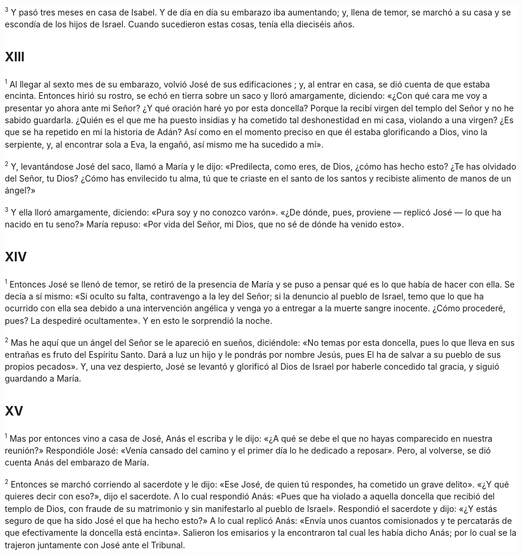 <span id="v12_3"><sup><small>3</small></sup></span>  Y pasó tres meses en casa de Isabel. Y de día en día su embarazo iba aumentando; y, llena de temor, se marchó a su casa y se escondía de los hijos de Israel. Cuando sucedieron estas cosas, tenía ella dieciséis años. 

## XIII


<span id="v13_1"><sup><small>1</small></sup></span>  Al llegar al sexto mes de su embarazo, volvió José de sus edificaciones ; y, al entrar en casa, se dió cuenta de que estaba encinta. Entonces hirió su rostro, se echó en tierra sobre un saco y lloró amargamente, diciendo: «¿Con qué cara me voy a presentar yo ahora ante mi Señor? ¿Y qué oración haré yo por esta doncella? Porque la recibí virgen del templo del Señor y no he sabido guardarla. ¿Quién es el que me ha puesto insidias y ha cometido tal deshonestidad en mi casa, violando a una virgen? ¿Es que se ha repetido en mí la historia de Adán? Así como en el momento preciso en que él estaba glorificando a Dios, vino la serpiente, y, al encontrar sola a Eva, la engañó, así mismo me ha sucedido a mí». 

<span id="v13_2"><sup><small>2</small></sup></span>  Y, levantándose José del saco, llamó a María y le dijo: «Predilecta, como eres, de Dios, ¿cómo has hecho esto? ¿Te has olvidado del Señor, tu Dios? ¿Cómo has envilecido tu alma, tú que te criaste en el santo de los santos y recibiste alimento de manos de un ángel?» 

<span id="v13_3"><sup><small>3</small></sup></span>  Y ella lloró amargamente, diciendo: «Pura soy y no conozco varón». «¿De dónde, pues, proviene — replicó José — lo que ha nacido en tu seno?» María repuso: «Por vida del Señor, mi Dios, que no sé de dónde ha venido esto». 

## XIV


<span id="v14_1"><sup><small>1</small></sup></span>  Entonces José se llenó de temor, se retiró de la presencia de María y se puso a pensar qué es lo que había de hacer con ella. Se decía a sí mismo: «Si oculto su falta, contravengo a la ley del Señor; si la denuncio al pueblo de Israel, temo que lo que ha ocurrido con ella sea debido a una intervención angélica y venga yo a entregar a la muerte sangre inocente. ¿Cómo procederé, pues? La despediré ocultamente». Y en esto le sorprendió la noche. 

<span id="v14_2"><sup><small>2</small></sup></span>  Mas he aquí que un ángel del Señor se le apareció en sueños, diciéndole: «No temas por esta doncella, pues lo que lleva en sus entrañas es fruto del Espíritu Santo. Dará a luz un hijo y le pondrás por nombre Jesús, pues El ha de salvar a su pueblo de sus propios pecados». Y, una vez despierto, José se levantó y glorificó al Dios de Israel por haberle concedido tal gracia, y siguió guardando a María. 

## XV


<span id="v15_1"><sup><small>1</small></sup></span>  Mas por entonces vino a casa de José, Anás el escriba y le dijo: «¿A qué se debe el que no hayas comparecido en nuestra reunión?» Respondióle José: «Venía cansado del camino y el primer día lo he dedicado a reposar». Pero, al volverse, se dió cuenta Anás del embarazo de María. 

<span id="v15_2"><sup><small>2</small></sup></span>  Entonces se marchó corriendo al sacerdote y le dijo: «Ese José, de quien tú respondes, ha cometido un grave delito». «¿Y qué quieres decir con eso?», dijo el sacerdote. Λ lo cual respondió Anás: «Pues que ha violado a aquella doncella que recibió del templo de Dios, con fraude de su matrimonio y sin manifestarlo al pueblo de Israel». Respondió el sacerdote y dijo: «¿Y estás seguro de que ha sido José el que ha hecho esto?» A lo cual replicó Anás: «Envía unos cuantos comisionados y te percatarás de que efectivamente la doncella está encinta». Salieron los emisarios y la encontraron tal cual les había dicho Anás; por lo cual se la trajeron juntamente con José ante el Tribunal. 
